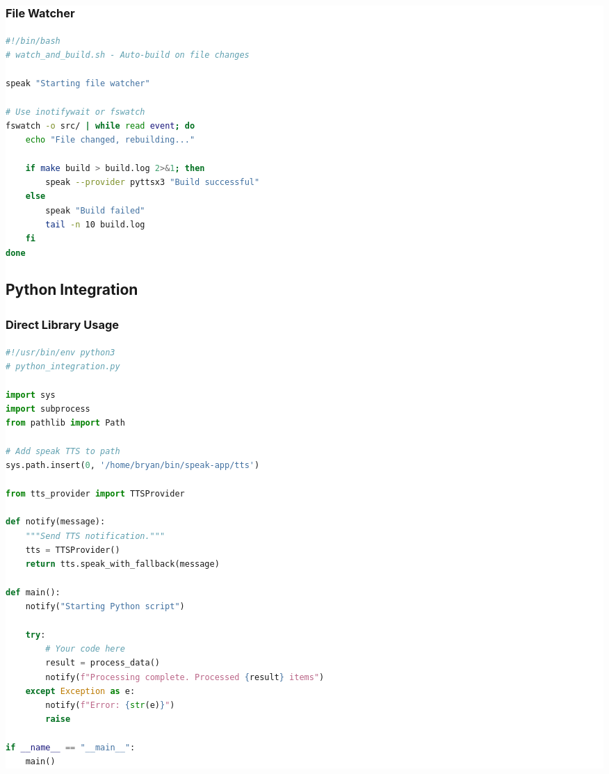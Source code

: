 ### File Watcher

```bash
#!/bin/bash
# watch_and_build.sh - Auto-build on file changes

speak "Starting file watcher"

# Use inotifywait or fswatch
fswatch -o src/ | while read event; do
    echo "File changed, rebuilding..."
    
    if make build > build.log 2>&1; then
        speak --provider pyttsx3 "Build successful"
    else
        speak "Build failed"
        tail -n 10 build.log
    fi
done
```

## Python Integration

### Direct Library Usage

```python
#!/usr/bin/env python3
# python_integration.py

import sys
import subprocess
from pathlib import Path

# Add speak TTS to path
sys.path.insert(0, '/home/bryan/bin/speak-app/tts')

from tts_provider import TTSProvider

def notify(message):
    """Send TTS notification."""
    tts = TTSProvider()
    return tts.speak_with_fallback(message)

def main():
    notify("Starting Python script")
    
    try:
        # Your code here
        result = process_data()
        notify(f"Processing complete. Processed {result} items")
    except Exception as e:
        notify(f"Error: {str(e)}")
        raise

if __name__ == "__main__":
    main()
```
